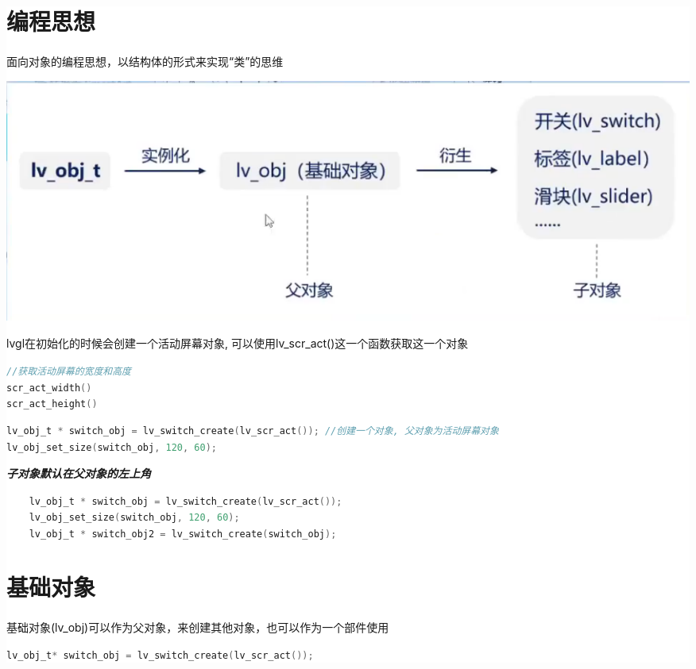 # 编程思想

面向对象的编程思想，以结构体的形式来实现“类”的思维

![image-20250407202416130](https://raw.githubusercontent.com/ZhangZhen-huia/Note/main/img/202504072024215.png)

lvgl在初始化的时候会创建一个活动屏幕对象, 可以使用lv_scr_act()这一个函数获取这一个对象

```c
//获取活动屏幕的宽度和高度
scr_act_width()
scr_act_height()
```



```c
lv_obj_t * switch_obj = lv_switch_create(lv_scr_act()); //创建一个对象, 父对象为活动屏幕对象
lv_obj_set_size(switch_obj, 120, 60);
```

***子对象默认在父对象的左上角***

```c
    lv_obj_t * switch_obj = lv_switch_create(lv_scr_act());
    lv_obj_set_size(switch_obj, 120, 60);
    lv_obj_t * switch_obj2 = lv_switch_create(switch_obj);
```

# 基础对象

基础对象(lv_obj)可以作为父对象，来创建其他对象，也可以作为一个部件使用

```c
lv_obj_t* switch_obj = lv_switch_create(lv_scr_act());
```
